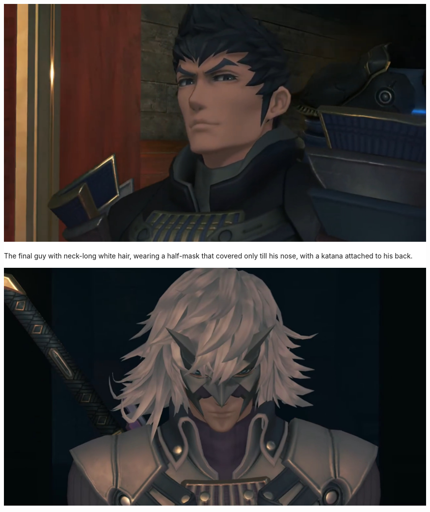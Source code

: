 ![Malos](images/019_malos.jpg)

The final guy with neck-long white hair, wearing a half-mask that covered only till his nose, with a katana attached to his back. 

![Jin](images/020_jin.jpg)
